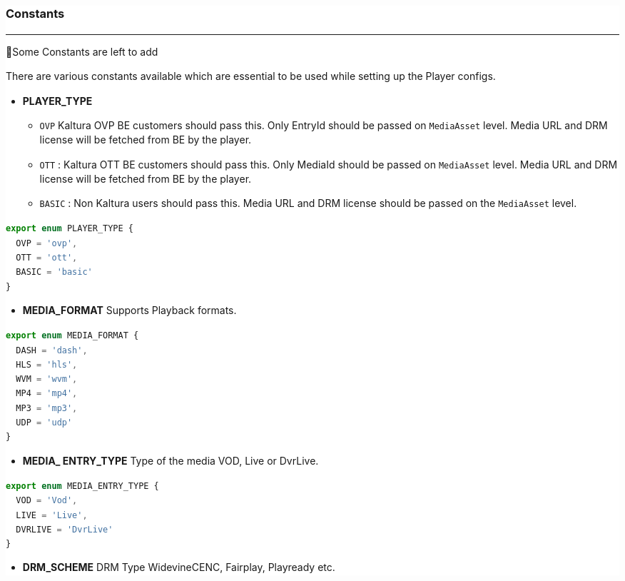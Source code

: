 
### Constants
---

🔴Some Constants are left to add

There are various constants available which are essential to be used while setting up the Player configs.

- **PLAYER_TYPE**

   - `OVP` 
	  Kaltura OVP BE customers should pass this. Only EntryId should be passed on `MediaAsset` level. Media URL and DRM license will be fetched from BE by the player.
	
	- `OTT` : Kaltura OTT BE customers should pass this. Only MediaId should be passed on `MediaAsset` level. Media URL and DRM license will be fetched from BE by the player.
	
	- `BASIC` : Non Kaltura users should pass this. Media URL and DRM license should be passed on the `MediaAsset` level.


```js
export enum PLAYER_TYPE {
  OVP = 'ovp',
  OTT = 'ott',
  BASIC = 'basic'
}

```


- **MEDIA_FORMAT** Supports Playback formats.

```js
export enum MEDIA_FORMAT {
  DASH = 'dash',
  HLS = 'hls',
  WVM = 'wvm',
  MP4 = 'mp4',
  MP3 = 'mp3',
  UDP = 'udp'
}

```

- **MEDIA_ ENTRY_TYPE** Type of the media VOD, Live or DvrLive.

```js
export enum MEDIA_ENTRY_TYPE {
  VOD = 'Vod',
  LIVE = 'Live',
  DVRLIVE = 'DvrLive'
}

```

- **DRM_SCHEME** DRM Type WidevineCENC, Fairplay, Playready etc.
